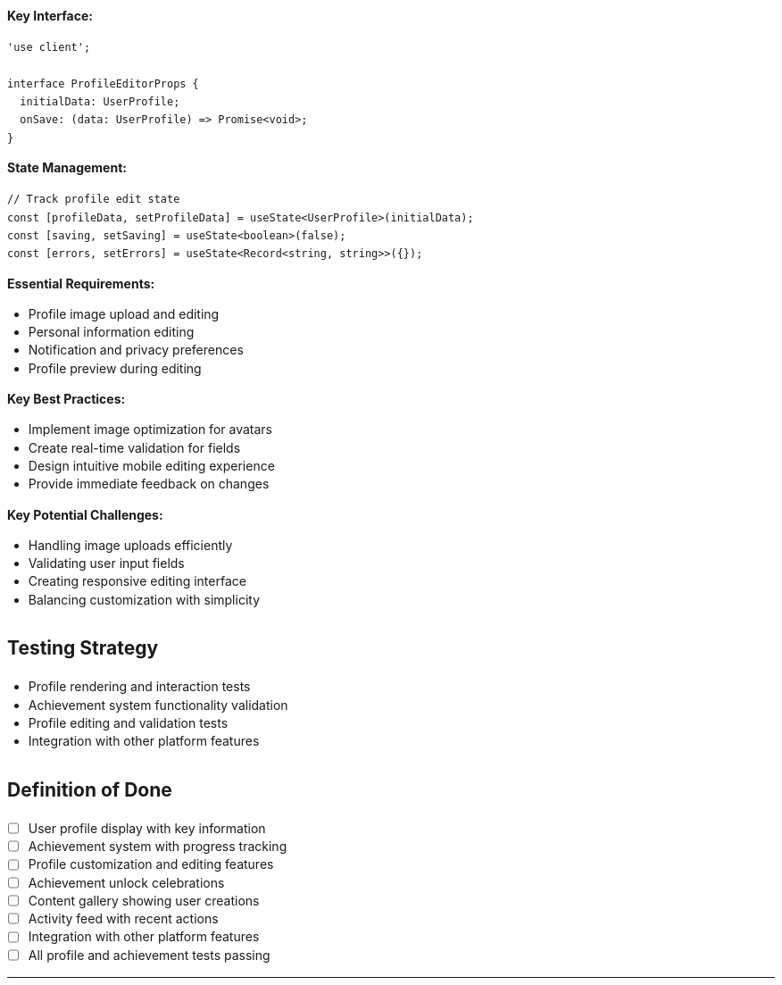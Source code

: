 **Key Interface:**
```tsx
'use client';

interface ProfileEditorProps {
  initialData: UserProfile;
  onSave: (data: UserProfile) => Promise<void>;
}
```

**State Management:**
```tsx
// Track profile edit state
const [profileData, setProfileData] = useState<UserProfile>(initialData);
const [saving, setSaving] = useState<boolean>(false);
const [errors, setErrors] = useState<Record<string, string>>({});
```

**Essential Requirements:**
- Profile image upload and editing
- Personal information editing
- Notification and privacy preferences
- Profile preview during editing

**Key Best Practices:**
- Implement image optimization for avatars
- Create real-time validation for fields
- Design intuitive mobile editing experience
- Provide immediate feedback on changes

**Key Potential Challenges:**
- Handling image uploads efficiently
- Validating user input fields
- Creating responsive editing interface
- Balancing customization with simplicity

## Testing Strategy
- Profile rendering and interaction tests
- Achievement system functionality validation
- Profile editing and validation tests
- Integration with other platform features

## Definition of Done
- [ ] User profile display with key information
- [ ] Achievement system with progress tracking
- [ ] Profile customization and editing features
- [ ] Achievement unlock celebrations
- [ ] Content gallery showing user creations
- [ ] Activity feed with recent actions
- [ ] Integration with other platform features
- [ ] All profile and achievement tests passing

---
